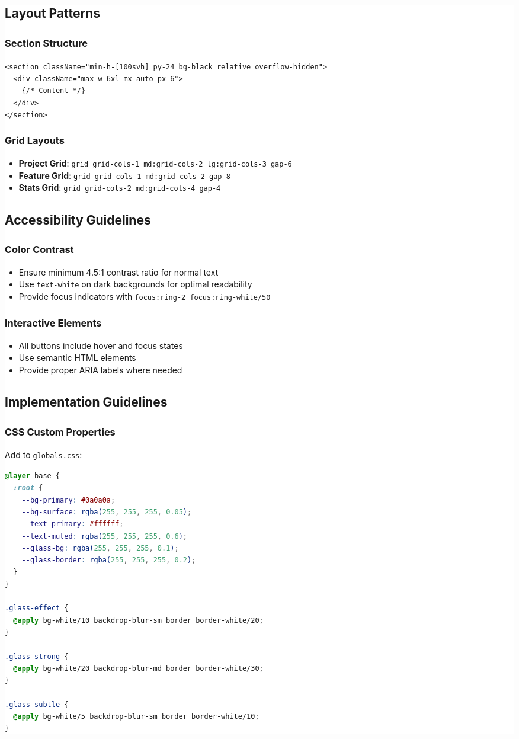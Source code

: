 ## Layout Patterns

### Section Structure
```tsx
<section className="min-h-[100svh] py-24 bg-black relative overflow-hidden">
  <div className="max-w-6xl mx-auto px-6">
    {/* Content */}
  </div>
</section>
```

### Grid Layouts
- **Project Grid**: `grid grid-cols-1 md:grid-cols-2 lg:grid-cols-3 gap-6`
- **Feature Grid**: `grid grid-cols-1 md:grid-cols-2 gap-8`
- **Stats Grid**: `grid grid-cols-2 md:grid-cols-4 gap-4`

## Accessibility Guidelines

### Color Contrast
- Ensure minimum 4.5:1 contrast ratio for normal text
- Use `text-white` on dark backgrounds for optimal readability
- Provide focus indicators with `focus:ring-2 focus:ring-white/50`

### Interactive Elements
- All buttons include hover and focus states
- Use semantic HTML elements
- Provide proper ARIA labels where needed

## Implementation Guidelines

### CSS Custom Properties
Add to `globals.css`:
```css
@layer base {
  :root {
    --bg-primary: #0a0a0a;
    --bg-surface: rgba(255, 255, 255, 0.05);
    --text-primary: #ffffff;
    --text-muted: rgba(255, 255, 255, 0.6);
    --glass-bg: rgba(255, 255, 255, 0.1);
    --glass-border: rgba(255, 255, 255, 0.2);
  }
}

.glass-effect {
  @apply bg-white/10 backdrop-blur-sm border border-white/20;
}

.glass-strong {
  @apply bg-white/20 backdrop-blur-md border border-white/30;
}

.glass-subtle {
  @apply bg-white/5 backdrop-blur-sm border border-white/10;
}
```
